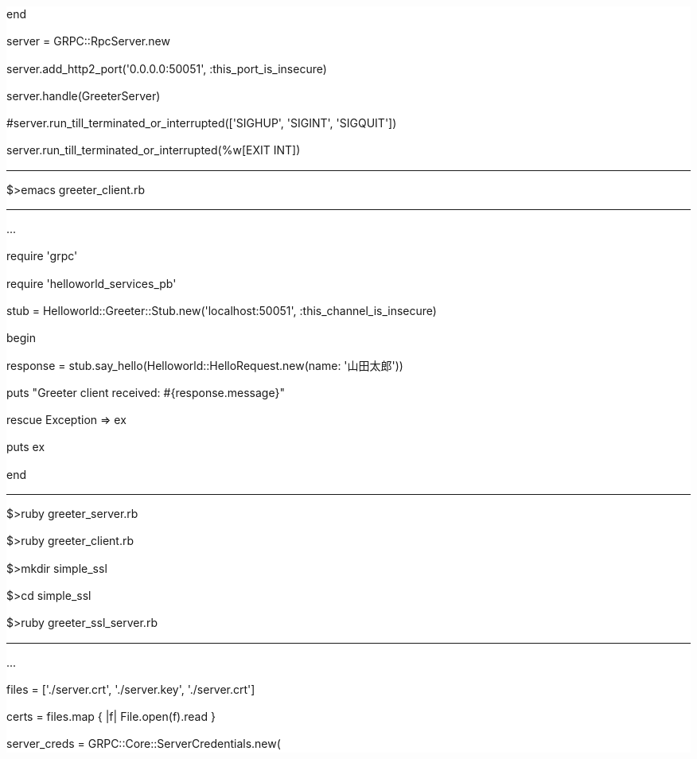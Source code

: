 end



server = GRPC::RpcServer.new

server.add_http2_port('0.0.0.0:50051', :this_port_is_insecure)

server.handle(GreeterServer)

#server.run_till_terminated_or_interrupted(['SIGHUP', 'SIGINT', 'SIGQUIT'])

server.run_till_terminated_or_interrupted(%w[EXIT INT])

-------------

$>emacs greeter_client.rb

-------------

...

require 'grpc'

require 'helloworld_services_pb'



stub = Helloworld::Greeter::Stub.new('localhost:50051', :this_channel_is_insecure)

begin

  response = stub.say_hello(Helloworld::HelloRequest.new(name: '山田太郎'))

  puts "Greeter client received: #{response.message}"

rescue Exception => ex

  puts ex

end

-------------

$>ruby greeter_server.rb

$>ruby greeter_client.rb





$>mkdir simple_ssl

$>cd simple_ssl

$>ruby greeter_ssl_server.rb

-------------

...

files = ['./server.crt', './server.key', './server.crt']

certs = files.map { |f| File.open(f).read }

server_creds = GRPC::Core::ServerCredentials.new(

